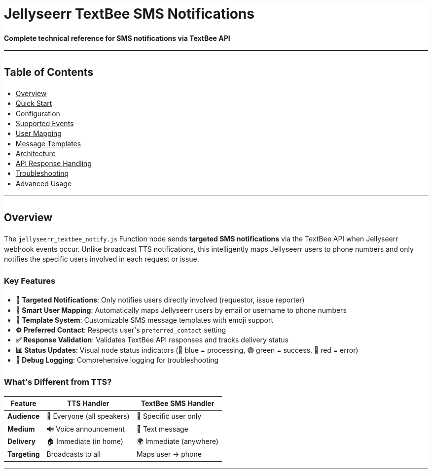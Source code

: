 # Jellyseerr TextBee SMS Notifications

**Complete technical reference for SMS notifications via TextBee API**

---

## Table of Contents

- [Overview](#overview)
- [Quick Start](#quick-start)
- [Configuration](#configuration)
- [Supported Events](#supported-events)
- [User Mapping](#user-mapping)
- [Message Templates](#message-templates)
- [Architecture](#architecture)
- [API Response Handling](#api-response-handling)
- [Troubleshooting](#troubleshooting)
- [Advanced Usage](#advanced-usage)

---

## Overview

The `jellyseerr_textbee_notify.js` Function node sends **targeted SMS notifications** via the TextBee API when Jellyseerr webhook events occur. Unlike broadcast TTS notifications, this intelligently maps Jellyseerr users to phone numbers and only notifies the specific users involved in each request or issue.

### Key Features

- **🎯 Targeted Notifications**: Only notifies users directly involved (requestor, issue reporter)
- **👤 Smart User Mapping**: Automatically maps Jellyseerr users by email or username to phone numbers
- **📝 Template System**: Customizable SMS message templates with emoji support
- **⚙️ Preferred Contact**: Respects user's `preferred_contact` setting
- **✅ Response Validation**: Validates TextBee API responses and tracks delivery status
- **📊 Status Updates**: Visual node status indicators (🔵 blue = processing, 🟢 green = success, 🔴 red = error)
- **🐛 Debug Logging**: Comprehensive logging for troubleshooting

### What's Different from TTS?

| Feature | TTS Handler | TextBee SMS Handler |
|---------|-------------|---------------------|
| **Audience** | 📢 Everyone (all speakers) | 👤 Specific user only |
| **Medium** | 🔊 Voice announcement | 📱 Text message |
| **Delivery** | 🏠 Immediate (in home) | 🌍 Immediate (anywhere) |
| **Targeting** | Broadcasts to all | Maps user → phone |

---